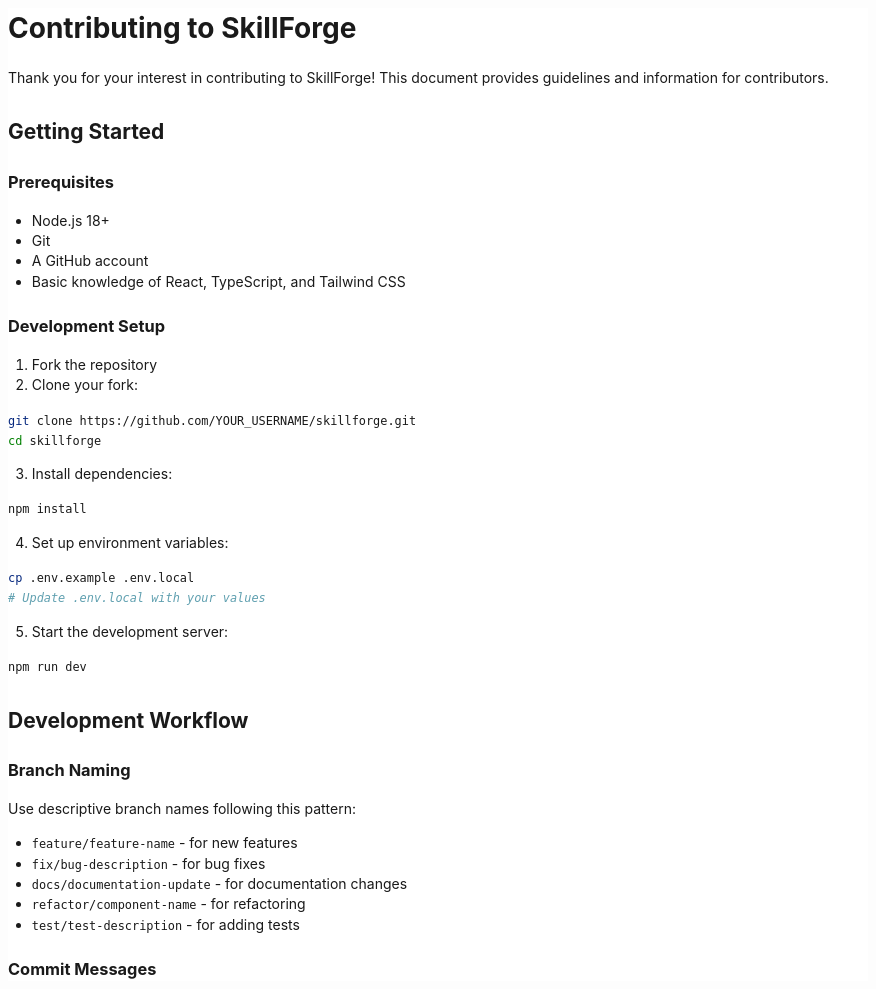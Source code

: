 # Contributing to SkillForge

Thank you for your interest in contributing to SkillForge! This document provides guidelines and information for contributors.

## Getting Started

### Prerequisites

- Node.js 18+ 
- Git
- A GitHub account
- Basic knowledge of React, TypeScript, and Tailwind CSS

### Development Setup

1. Fork the repository
2. Clone your fork:
```bash
git clone https://github.com/YOUR_USERNAME/skillforge.git
cd skillforge
```

3. Install dependencies:
```bash
npm install
```

4. Set up environment variables:
```bash
cp .env.example .env.local
# Update .env.local with your values
```

5. Start the development server:
```bash
npm run dev
```

## Development Workflow

### Branch Naming

Use descriptive branch names following this pattern:
- `feature/feature-name` - for new features
- `fix/bug-description` - for bug fixes
- `docs/documentation-update` - for documentation changes
- `refactor/component-name` - for refactoring
- `test/test-description` - for adding tests

### Commit Messages
